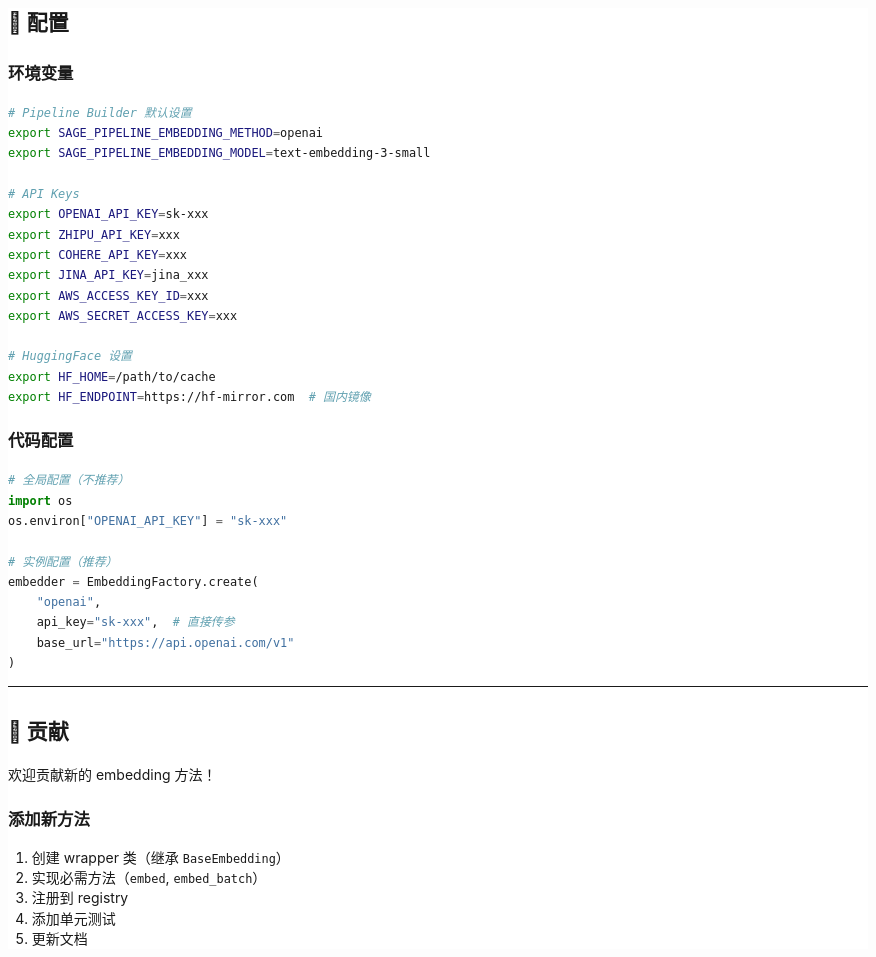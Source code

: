 
## 🔧 配置

### 环境变量

```bash
# Pipeline Builder 默认设置
export SAGE_PIPELINE_EMBEDDING_METHOD=openai
export SAGE_PIPELINE_EMBEDDING_MODEL=text-embedding-3-small

# API Keys
export OPENAI_API_KEY=sk-xxx
export ZHIPU_API_KEY=xxx
export COHERE_API_KEY=xxx
export JINA_API_KEY=jina_xxx
export AWS_ACCESS_KEY_ID=xxx
export AWS_SECRET_ACCESS_KEY=xxx

# HuggingFace 设置
export HF_HOME=/path/to/cache
export HF_ENDPOINT=https://hf-mirror.com  # 国内镜像
```

### 代码配置

```python
# 全局配置（不推荐）
import os
os.environ["OPENAI_API_KEY"] = "sk-xxx"

# 实例配置（推荐）
embedder = EmbeddingFactory.create(
    "openai",
    api_key="sk-xxx",  # 直接传参
    base_url="https://api.openai.com/v1"
)
```

---

## 🤝 贡献

欢迎贡献新的 embedding 方法！

### 添加新方法

1. 创建 wrapper 类（继承 `BaseEmbedding`）
2. 实现必需方法（`embed`, `embed_batch`）
3. 注册到 registry
4. 添加单元测试
5. 更新文档
